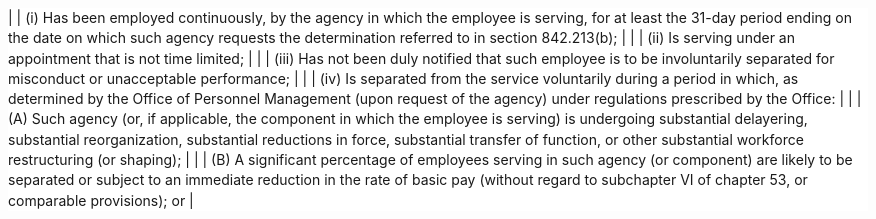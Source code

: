 |               |               (i) Has been employed continuously, by the agency in which the employee is serving, for at least the 31-day period ending on the date on which such agency requests the determination referred to in section 842.213(b);                                                                                                                                                                                                                                                                                                                                                                                                                                                                                                                                                                                                                                                                     |
|               |               (ii) Is serving under an appointment that is not time limited;                                                                                                                                                                                                                                                                                                                                                                                                                                                                                                                                                                                                                                                                                                                                                                                                                               |
|               |               (iii) Has not been duly notified that such employee is to be involuntarily separated for misconduct or unacceptable performance;                                                                                                                                                                                                                                                                                                                                                                                                                                                                                                                                                                                                                                                                                                                                                             |
|               |               (iv) Is separated from the service voluntarily during a period in which, as determined by the Office of Personnel Management (upon request of the agency) under regulations prescribed by the Office:                                                                                                                                                                                                                                                                                                                                                                                                                                                                                                                                                                                                                                                                                        |
|               |               (A) Such agency (or, if applicable, the component in which the employee is serving) is undergoing substantial delayering, substantial reorganization, substantial reductions in force, substantial transfer of function, or other substantial workforce restructuring (or shaping);                                                                                                                                                                                                                                                                                                                                                                                                                                                                                                                                                                                                          |
|               |               (B) A significant percentage of employees serving in such agency (or component) are likely to be separated or subject to an immediate reduction in the rate of basic pay (without regard to subchapter VI of chapter 53, or comparable provisions); or                                                                                                                                                                                                                                                                                                                                                                                                                                                                                                                                                                                                                                       |